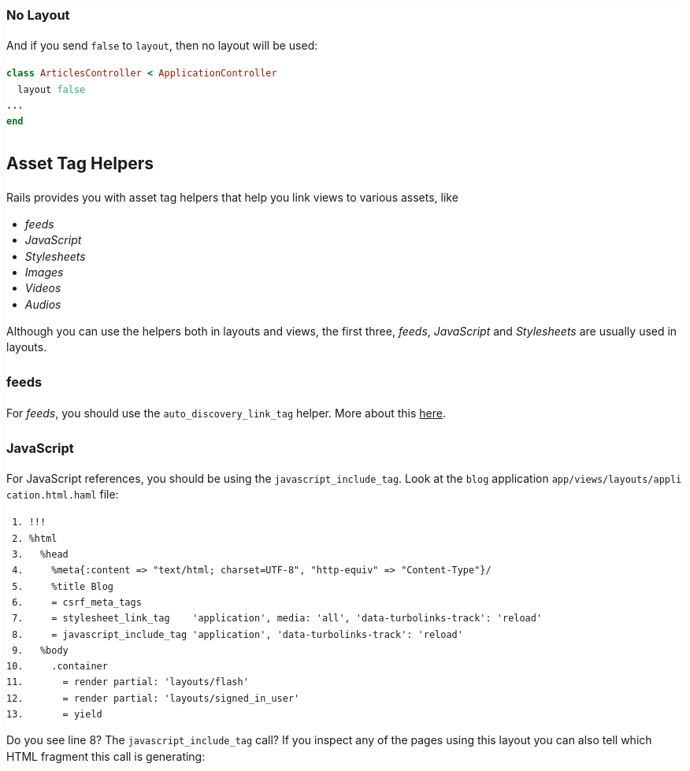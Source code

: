 ### No Layout

And if you send `false` to `layout`, then no layout will be used:

``` ruby
class ArticlesController < ApplicationController
  layout false
...
end
```

## Asset Tag Helpers

Rails provides you with asset tag helpers that help you link views to various assets, like

- *feeds*
- *JavaScript*
- *Stylesheets*
- *Images*
- *Videos*
- *Audios*

Although you can use the helpers both in layouts and views, the first three, *feeds*, *JavaScript* and *Stylesheets* are
usually used in layouts.

### feeds

For *feeds*, you should use the `auto_discovery_link_tag` helper. More about this [here](http://guides.rubyonrails.org/layouts_and_rendering.html#linking-to-feeds-with-the-auto-discovery-link-tag).

### JavaScript

For JavaScript references, you should be using the `javascript_include_tag`. Look at the `blog` application `app/views/layouts/application.html.haml` file:


``` haml
 1. !!!
 2. %html
 3.   %head
 4.     %meta{:content => "text/html; charset=UTF-8", "http-equiv" => "Content-Type"}/
 5.     %title Blog
 6.     = csrf_meta_tags
 7.     = stylesheet_link_tag    'application', media: 'all', 'data-turbolinks-track': 'reload'
 8.     = javascript_include_tag 'application', 'data-turbolinks-track': 'reload'
 9.   %body
10.     .container
11.       = render partial: 'layouts/flash'
12.       = render partial: 'layouts/signed_in_user'
13.       = yield
```

Do you see line 8? The `javascript_include_tag` call? If you inspect any of the pages using this layout you can also tell which HTML fragment this
call is generating:
